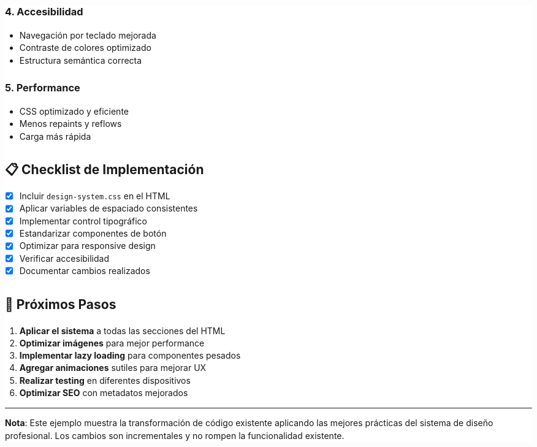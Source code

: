 ### 4. Accesibilidad
- Navegación por teclado mejorada
- Contraste de colores optimizado
- Estructura semántica correcta

### 5. Performance
- CSS optimizado y eficiente
- Menos repaints y reflows
- Carga más rápida

## 📋 Checklist de Implementación

- [x] Incluir `design-system.css` en el HTML
- [x] Aplicar variables de espaciado consistentes
- [x] Implementar control tipográfico
- [x] Estandarizar componentes de botón
- [x] Optimizar para responsive design
- [x] Verificar accesibilidad
- [x] Documentar cambios realizados

## 🔧 Próximos Pasos

1. **Aplicar el sistema** a todas las secciones del HTML
2. **Optimizar imágenes** para mejor performance
3. **Implementar lazy loading** para componentes pesados
4. **Agregar animaciones** sutiles para mejorar UX
5. **Realizar testing** en diferentes dispositivos
6. **Optimizar SEO** con metadatos mejorados

---

**Nota**: Este ejemplo muestra la transformación de código existente aplicando las mejores prácticas del sistema de diseño profesional. Los cambios son incrementales y no rompen la funcionalidad existente.
